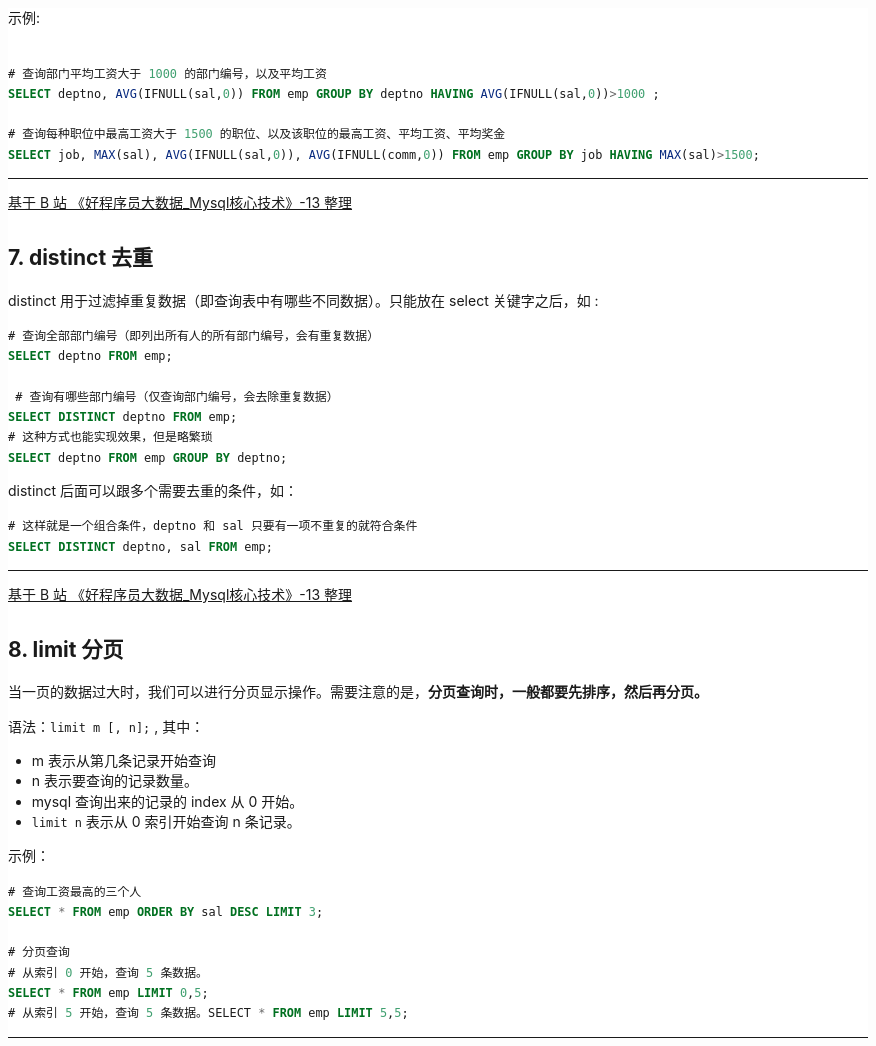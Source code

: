 示例:

```sql

# 查询部门平均工资大于 1000 的部门编号，以及平均工资
SELECT deptno, AVG(IFNULL(sal,0)) FROM emp GROUP BY deptno HAVING AVG(IFNULL(sal,0))>1000 ;

# 查询每种职位中最高工资大于 1500 的职位、以及该职位的最高工资、平均工资、平均奖金
SELECT job, MAX(sal), AVG(IFNULL(sal,0)), AVG(IFNULL(comm,0)) FROM emp GROUP BY job HAVING MAX(sal)>1500;

```

---

[基于 B 站 《好程序员大数据_Mysql核心技术》-13 整理](https://www.bilibili.com/video/BV1ut4y1y7tt?p=13)

## 7. distinct 去重

distinct 用于过滤掉重复数据（即查询表中有哪些不同数据）。只能放在 select 关键字之后，如 :

```sql
# 查询全部部门编号（即列出所有人的所有部门编号，会有重复数据）
SELECT deptno FROM emp;

 # 查询有哪些部门编号（仅查询部门编号，会去除重复数据）
SELECT DISTINCT deptno FROM emp;
# 这种方式也能实现效果，但是略繁琐
SELECT deptno FROM emp GROUP BY deptno;
```

distinct 后面可以跟多个需要去重的条件，如：

```sql
# 这样就是一个组合条件，deptno 和 sal 只要有一项不重复的就符合条件
SELECT DISTINCT deptno, sal FROM emp;
```

---

[基于 B 站 《好程序员大数据_Mysql核心技术》-13 整理](https://www.bilibili.com/video/BV1ut4y1y7tt?p=13)

## 8. limit 分页

当一页的数据过大时，我们可以进行分页显示操作。需要注意的是，**分页查询时，一般都要先排序，然后再分页。**

语法：`limit m [, n];` , 其中：

* m 表示从第几条记录开始查询
* n 表示要查询的记录数量。
* mysql 查询出来的记录的 index 从 0 开始。
* `limit n` 表示从 0 索引开始查询 n 条记录。

示例：

```sql
# 查询工资最高的三个人
SELECT * FROM emp ORDER BY sal DESC LIMIT 3;
 
# 分页查询
# 从索引 0 开始，查询 5 条数据。
SELECT * FROM emp LIMIT 0,5;
# 从索引 5 开始，查询 5 条数据。SELECT * FROM emp LIMIT 5,5;
```

---